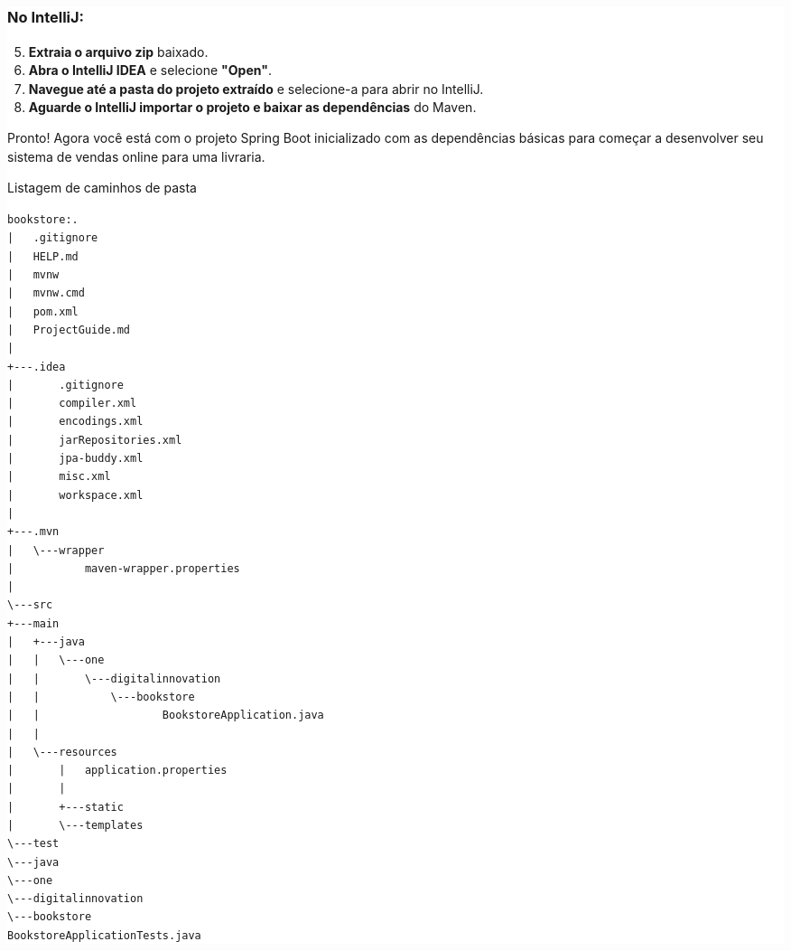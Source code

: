 ### No IntelliJ:
5. **Extraia o arquivo zip** baixado.
6. **Abra o IntelliJ IDEA** e selecione **"Open"**.
7. **Navegue até a pasta do projeto extraído** e selecione-a para abrir no IntelliJ.
8. **Aguarde o IntelliJ importar o projeto e baixar as dependências** do Maven.

Pronto! Agora você está com o projeto Spring Boot inicializado com as dependências básicas para começar a desenvolver seu sistema de vendas online para uma livraria.

Listagem de caminhos de pasta


``` shell
bookstore:.
|   .gitignore
|   HELP.md
|   mvnw
|   mvnw.cmd
|   pom.xml
|   ProjectGuide.md
|
+---.idea
|       .gitignore
|       compiler.xml
|       encodings.xml
|       jarRepositories.xml
|       jpa-buddy.xml
|       misc.xml
|       workspace.xml
|
+---.mvn
|   \---wrapper
|           maven-wrapper.properties
|
\---src
+---main
|   +---java
|   |   \---one
|   |       \---digitalinnovation
|   |           \---bookstore
|   |                   BookstoreApplication.java
|   |
|   \---resources
|       |   application.properties
|       |
|       +---static
|       \---templates
\---test
\---java
\---one
\---digitalinnovation
\---bookstore
BookstoreApplicationTests.java
```
